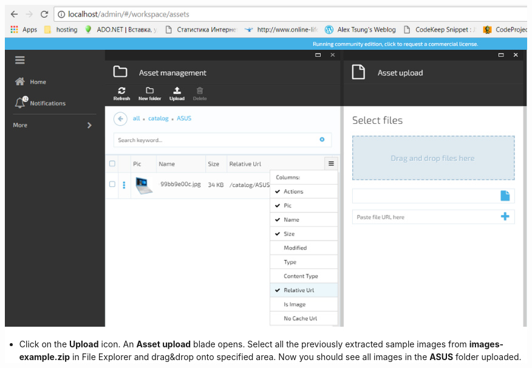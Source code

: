 ![Upload new images](../../media/assets-upload-image.png "Upload new images")

* Click on the **Upload** icon. An **Asset upload** blade opens. Select all the previously extracted sample images from **images-example.zip** in File Explorer and drag&drop onto specified area. Now you should see all images in the **ASUS** folder uploaded.
